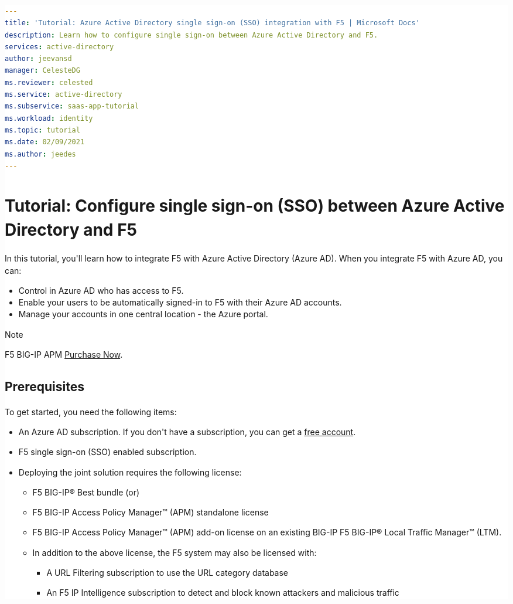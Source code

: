 ```yaml
---
title: 'Tutorial: Azure Active Directory single sign-on (SSO) integration with F5 | Microsoft Docs'
description: Learn how to configure single sign-on between Azure Active Directory and F5.
services: active-directory
author: jeevansd
manager: CelesteDG
ms.reviewer: celested
ms.service: active-directory
ms.subservice: saas-app-tutorial
ms.workload: identity
ms.topic: tutorial
ms.date: 02/09/2021
ms.author: jeedes
---
```


# Tutorial: Configure single sign-on (SSO) between Azure Active Directory and F5

In this tutorial, you'll learn how to integrate F5 with Azure Active Directory (Azure AD). When you integrate F5 with Azure AD, you can:

* Control in Azure AD who has access to F5.
* Enable your users to be automatically signed-in to F5 with their Azure AD accounts.
* Manage your accounts in one central location - the Azure portal.

> [!NOTE]
> F5 BIG-IP APM [Purchase Now](https://azuremarketplace.microsoft.com/en-us/marketplace/apps/f5-networks.f5-big-ip-best?tab=Overview).

## Prerequisites

To get started, you need the following items:

* An Azure AD subscription. If you don't have a subscription, you can get a [free account](https://azure.microsoft.com/free/).

* F5 single sign-on (SSO) enabled subscription.

* Deploying the joint solution requires the following license:

	* F5 BIG-IP® Best bundle (or) 

	* F5 BIG-IP Access Policy Manager™ (APM) standalone license 

	* F5 BIG-IP Access Policy Manager™ (APM) add-on license on an existing BIG-IP F5 BIG-IP® Local Traffic Manager™ (LTM).

	* In addition to the above license, the F5 system may also be licensed with: 

		* A URL Filtering subscription to use the URL category database

		* An F5 IP Intelligence subscription to detect and block known attackers and malicious traffic
	 